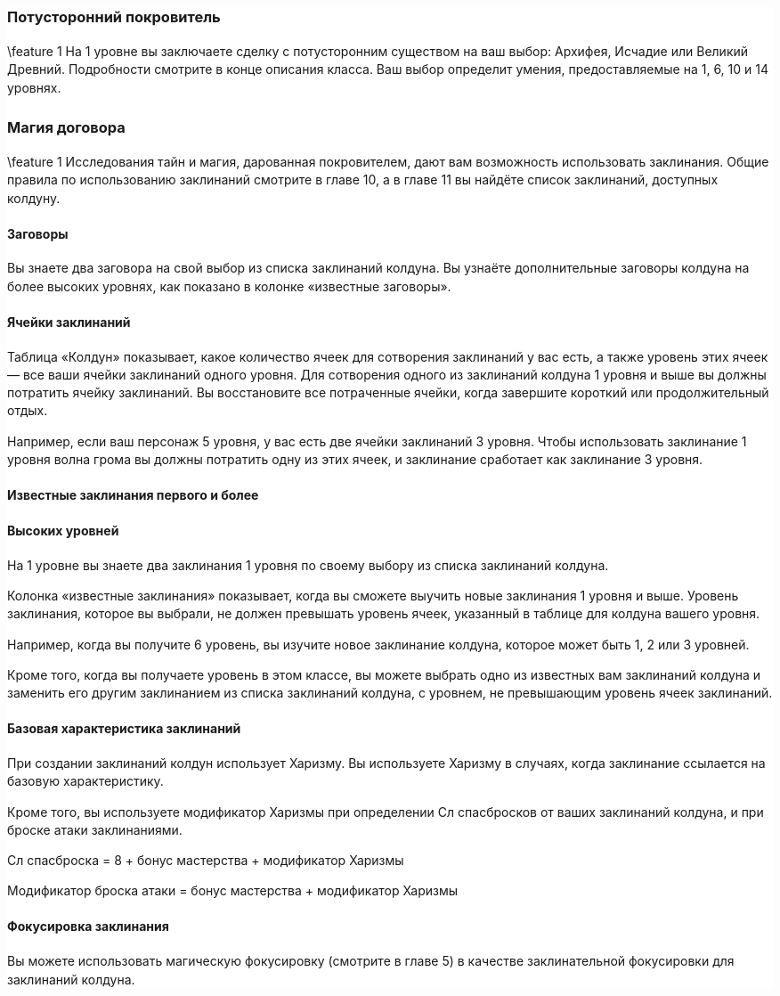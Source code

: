 ### Потусторонний покровитель
\feature 1
На 1 уровне вы заключаете сделку с потусторонним существом на ваш выбор: Архифея, Исчадие или Великий Древний. Подробности смотрите в конце описания класса. Ваш выбор определит умения, предоставляемые на 1, 6, 10 и 14 уровнях.

### Магия договора
\feature 1
Исследования тайн и магия, дарованная покровителем, дают вам возможность использовать заклинания. Общие правила по использованию заклинаний смотрите в главе 10, а в главе 11 вы найдёте список заклинаний, доступных колдуну.

#### Заговоры
Вы знаете два заговора на свой выбор из списка заклинаний колдуна. Вы узнаёте дополнительные заговоры колдуна на более высоких уровнях, как показано в колонке «известные заговоры».

#### Ячейки заклинаний
Таблица «Колдун» показывает, какое количество ячеек для сотворения заклинаний у вас есть, а также уровень этих ячеек — все ваши ячейки заклинаний одного уровня. Для сотворения одного из заклинаний колдуна 1 уровня и выше вы должны потратить ячейку заклинаний. Вы восстановите все потраченные ячейки, когда завершите короткий или продолжительный отдых.

Например, если ваш персонаж 5 уровня, у вас есть две ячейки заклинаний 3 уровня. Чтобы использовать заклинание 1 уровня волна грома вы должны потратить одну из этих ячеек, и заклинание сработает как заклинание 3 уровня.

#### Известные заклинания первого и более

#### Высоких уровней
На 1 уровне вы знаете два заклинания 1 уровня по своему выбору из списка заклинаний колдуна.

Колонка «известные заклинания» показывает, когда вы сможете выучить новые заклинания 1 уровня и выше. Уровень заклинания, которое вы выбрали, не должен превышать уровень ячеек, указанный в таблице для колдуна вашего уровня.

Например, когда вы получите 6 уровень, вы изучите новое заклинание колдуна, которое может быть 1, 2 или 3 уровней.

Кроме того, когда вы получаете уровень в этом классе, вы можете выбрать одно из известных вам заклинаний колдуна и заменить его другим заклинанием из списка заклинаний колдуна, с уровнем, не превышающим уровень ячеек заклинаний.

#### Базовая характеристика заклинаний
При создании заклинаний колдун использует Харизму. Вы используете Харизму в случаях, когда заклинание ссылается на базовую характеристику.

Кроме того, вы используете модификатор Харизмы при определении Сл спасбросков от ваших заклинаний колдуна, и при броске атаки заклинаниями.

Сл спасброска = 8 + бонус мастерства + модификатор Харизмы

Модификатор броска атаки = бонус мастерства + модификатор Харизмы

#### Фокусировка заклинания
Вы можете использовать магическую фокусировку (смотрите в главе 5) в качестве заклинательной фокусировки для заклинаний колдуна.
